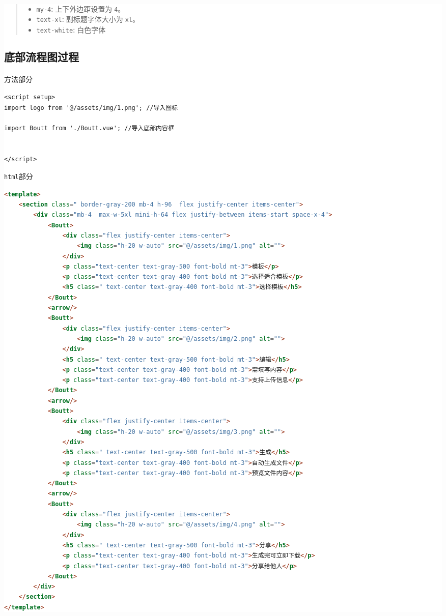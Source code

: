 >
> - `my-4`: 上下外边距设置为 `4`。
> - `text-xl`: 副标题字体大小为 `xl`。
> - `text-white`: 白色字体

## 底部流程图过程

方法部分

```vue
<script setup>
import logo from '@/assets/img/1.png'; //导入图标

import Boutt from './Boutt.vue'; //导入底部内容框


</script>
```

`html`部分

```html
<template>
    <section class=" border-gray-200 mb-4 h-96  flex justify-center items-center">
        <div class="mb-4  max-w-5xl mini-h-64 flex justify-between items-start space-x-4">
            <Boutt>
                <div class="flex justify-center items-center">
                    <img class="h-20 w-auto" src="@/assets/img/1.png" alt="">
                </div>
                <p class="text-center text-gray-500 font-bold mt-3">模板</p>
                <p class="text-center text-gray-400 font-bold mt-3">选择适合模板</p>
                <h5 class=" text-center text-gray-400 font-bold mt-3">选择模板</h5>
            </Boutt>
            <arrow/>
            <Boutt>
                <div class="flex justify-center items-center">
                    <img class="h-20 w-auto" src="@/assets/img/2.png" alt="">
                </div>
                <h5 class=" text-center text-gray-500 font-bold mt-3">编辑</h5>
                <p class="text-center text-gray-400 font-bold mt-3">需填写内容</p>
                <p class="text-center text-gray-400 font-bold mt-3">支持上传信息</p>
            </Boutt>
            <arrow/>
            <Boutt>
                <div class="flex justify-center items-center">
                    <img class="h-20 w-auto" src="@/assets/img/3.png" alt="">
                </div>
                <h5 class=" text-center text-gray-500 font-bold mt-3">生成</h5>
                <p class="text-center text-gray-400 font-bold mt-3">自动生成文件</p>
                <p class="text-center text-gray-400 font-bold mt-3">预览文件内容</p>
            </Boutt>
            <arrow/> 
            <Boutt>
                <div class="flex justify-center items-center">
                    <img class="h-20 w-auto" src="@/assets/img/4.png" alt="">
                </div>
                <h5 class=" text-center text-gray-500 font-bold mt-3">分享</h5>
                <p class="text-center text-gray-400 font-bold mt-3">生成完可立即下载</p>
                <p class="text-center text-gray-400 font-bold mt-3">分享给他人</p>
            </Boutt>
        </div>
    </section>
</template>
```

